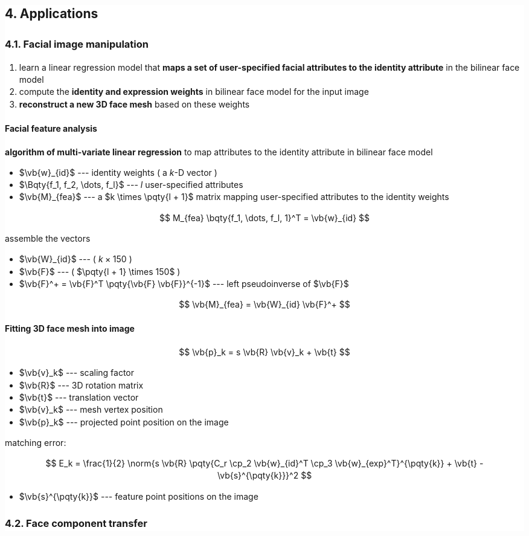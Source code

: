 ## 4. Applications

### 4.1. Facial image manipulation

1. learn a linear regression model that **maps a set of user-specified facial attributes to the identity attribute** in the bilinear face model
2. compute the **identity and expression weights** in bilinear face model for the input image
3. **reconstruct a new 3D face mesh** based on these weights

#### Facial feature analysis

**algorithm of multi-variate linear regression** to map attributes to the identity attribute in bilinear face model

- $\vb{w}_{id}$ --- identity weights ( a $k$-D vector )
- $\Bqty{f_1, f_2, \dots, f_l}$ --- $l$ user-specified attributes
- $\vb{M}_{fea}$ --- a $k \times \pqty{l + 1}$ matrix mapping user-specified attributes to the identity weights

$$
M_{fea} \bqty{f_1, \dots, f_l, 1}^T = \vb{w}_{id}
$$

assemble the vectors

- $\vb{W}_{id}$ --- ( $k \times 150$ )
- $\vb{F}$ --- ( $\pqty{l + 1} \times 150$ )
- $\vb{F}^+ = \vb{F}^T \pqty{\vb{F} \vb{F}}^{-1}$ --- left pseudoinverse of $\vb{F}$

$$
\vb{M}_{fea} = \vb{W}_{id} \vb{F}^+
$$

#### Fitting 3D face mesh into image

$$
\vb{p}_k = s \vb{R} \vb{v}_k + \vb{t}
$$

- $\vb{v}_k$ --- scaling factor
- $\vb{R}$ --- 3D rotation matrix
- $\vb{t}$ --- translation vector
- $\vb{v}_k$ --- mesh vertex position
- $\vb{p}_k$ --- projected point position on the image

matching error:

$$
E_k = \frac{1}{2} \norm{s \vb{R} \pqty{C_r \cp_2 \vb{w}_{id}^T \cp_3 \vb{w}_{exp}^T}^{\pqty{k}} + \vb{t} - \vb{s}^{\pqty{k}}}^2
$$

- $\vb{s}^{\pqty{k}}$ --- feature point positions on the image

### 4.2. Face component transfer

